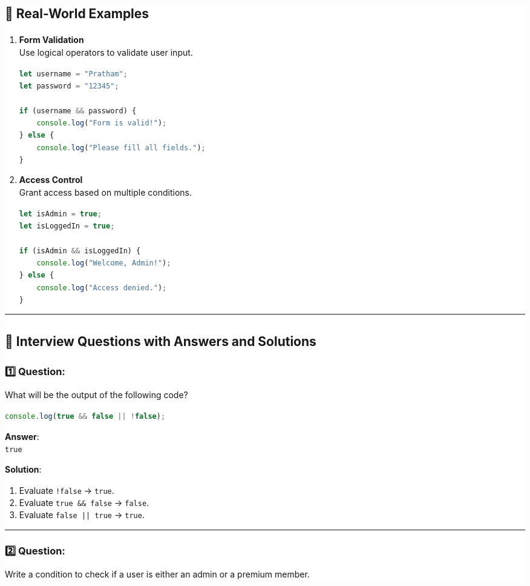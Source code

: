 
## 🌟 Real-World Examples

1. **Form Validation**  
   Use logical operators to validate user input.

   ```javascript
   let username = "Pratham";
   let password = "12345";

   if (username && password) {
       console.log("Form is valid!");
   } else {
       console.log("Please fill all fields.");
   }
   ```

2. **Access Control**  
   Grant access based on multiple conditions.

   ```javascript
   let isAdmin = true;
   let isLoggedIn = true;

   if (isAdmin && isLoggedIn) {
       console.log("Welcome, Admin!");
   } else {
       console.log("Access denied.");
   }
   ```

---

## 📝 Interview Questions with Answers and Solutions

### 1️⃣ **Question**:  
What will be the output of the following code?

```javascript
console.log(true && false || !false);
```

**Answer**:  
`true`

**Solution**:  
1. Evaluate `!false` → `true`.  
2. Evaluate `true && false` → `false`.  
3. Evaluate `false || true` → `true`.

---

### 2️⃣ **Question**:  
Write a condition to check if a user is either an admin or a premium member.
